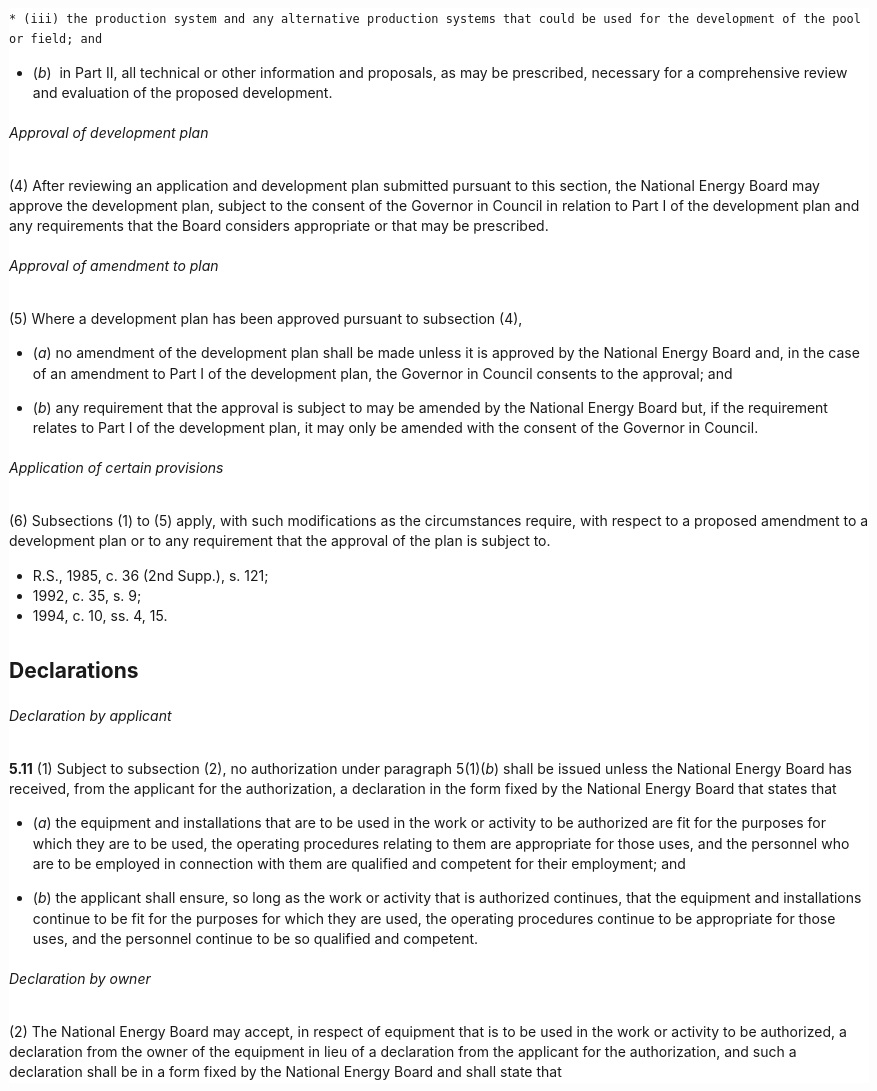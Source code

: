    * (iii) the production system and any alternative production systems that could be used for the development of the pool or field; and

  * (_b_)  in Part II, all technical or other information and proposals, as may be prescribed, necessary for a comprehensive review and evaluation of the proposed development.

###### Approval of development plan

(4) After reviewing an application and development plan submitted pursuant to this section, the National Energy Board may approve the development plan, subject to the consent of the Governor in Council in relation to Part I of the development plan and any requirements that the Board considers appropriate or that may be prescribed.

###### Approval of amendment to plan

(5) Where a development plan has been approved pursuant to subsection (4),

  * (_a_) no amendment of the development plan shall be made unless it is approved by the National Energy Board and, in the case of an amendment to Part I of the development plan, the Governor in Council consents to the approval; and

  * (_b_) any requirement that the approval is subject to may be amended by the National Energy Board but, if the requirement relates to Part I of the development plan, it may only be amended with the consent of the Governor in Council.

###### Application of certain provisions

(6) Subsections (1) to (5) apply, with such modifications as the circumstances require, with respect to a proposed amendment to a development plan or to any requirement that the approval of the plan is subject to.

  * R.S., 1985, c. 36 (2nd Supp.), s. 121;
  * 1992, c. 35, s. 9;
  * 1994, c. 10, ss. 4, 15.

## Declarations

###### Declaration by applicant

**5.11** (1) Subject to subsection (2), no authorization under paragraph 5(1)(_b_) shall be issued unless the National Energy Board has received, from the applicant for the authorization, a declaration in the form fixed by the National Energy Board that states that

  * (_a_) the equipment and installations that are to be used in the work or activity to be authorized are fit for the purposes for which they are to be used, the operating procedures relating to them are appropriate for those uses, and the personnel who are to be employed in connection with them are qualified and competent for their employment; and

  * (_b_) the applicant shall ensure, so long as the work or activity that is authorized continues, that the equipment and installations continue to be fit for the purposes for which they are used, the operating procedures continue to be appropriate for those uses, and the personnel continue to be so qualified and competent.

###### Declaration by owner

(2) The National Energy Board may accept, in respect of equipment that is to be used in the work or activity to be authorized, a declaration from the owner of the equipment in lieu of a declaration from the applicant for the authorization, and such a declaration shall be in a form fixed by the National Energy Board and shall state that
